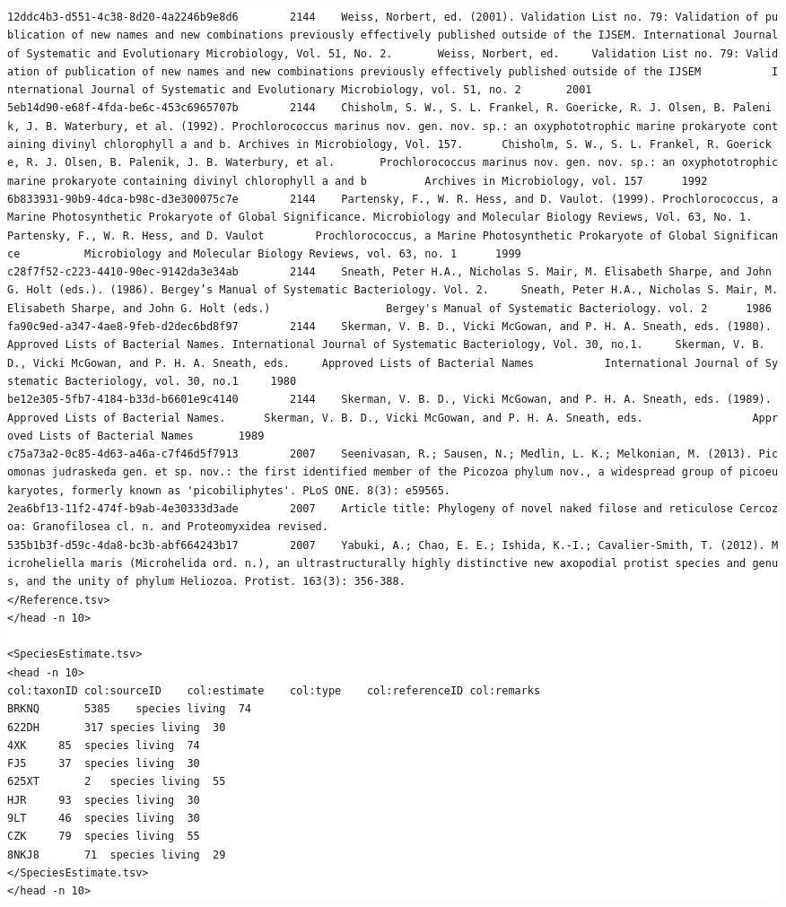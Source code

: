 ```ColDP_raw_samples.txt
12ddc4b3-d551-4c38-8d20-4a2246b9e8d6		2144	Weiss, Norbert, ed. (2001). Validation List no. 79: Validation of publication of new names and new combinations previously effectively published outside of the IJSEM. International Journal of Systematic and Evolutionary Microbiology, Vol. 51, No. 2.		Weiss, Norbert, ed.		Validation List no. 79: Validation of publication of new names and new combinations previously effectively published outside of the IJSEM			International Journal of Systematic and Evolutionary Microbiology, vol. 51, no. 2		2001															
5eb14d90-e68f-4fda-be6c-453c6965707b		2144	Chisholm, S. W., S. L. Frankel, R. Goericke, R. J. Olsen, B. Palenik, J. B. Waterbury, et al. (1992). Prochlorococcus marinus nov. gen. nov. sp.: an oxyphototrophic marine prokaryote containing divinyl chlorophyll a and b. Archives in Microbiology, Vol. 157.		Chisholm, S. W., S. L. Frankel, R. Goericke, R. J. Olsen, B. Palenik, J. B. Waterbury, et al.		Prochlorococcus marinus nov. gen. nov. sp.: an oxyphototrophic marine prokaryote containing divinyl chlorophyll a and b			Archives in Microbiology, vol. 157		1992															
6b833931-90b9-4dca-b98c-d3e300075c7e		2144	Partensky, F., W. R. Hess, and D. Vaulot. (1999). Prochlorococcus, a Marine Photosynthetic Prokaryote of Global Significance. Microbiology and Molecular Biology Reviews, Vol. 63, No. 1.		Partensky, F., W. R. Hess, and D. Vaulot		Prochlorococcus, a Marine Photosynthetic Prokaryote of Global Significance			Microbiology and Molecular Biology Reviews, vol. 63, no. 1		1999															
c28f7f52-c223-4410-90ec-9142da3e34ab		2144	Sneath, Peter H.A., Nicholas S. Mair, M. Elisabeth Sharpe, and John G. Holt (eds.). (1986). Bergey’s Manual of Systematic Bacteriology. Vol. 2.		Sneath, Peter H.A., Nicholas S. Mair, M. Elisabeth Sharpe, and John G. Holt (eds.)					Bergey's Manual of Systematic Bacteriology. vol. 2		1986															
fa90c9ed-a347-4ae8-9feb-d2dec6bd8f97		2144	Skerman, V. B. D., Vicki McGowan, and P. H. A. Sneath, eds. (1980). Approved Lists of Bacterial Names. International Journal of Systematic Bacteriology, Vol. 30, no.1.		Skerman, V. B. D., Vicki McGowan, and P. H. A. Sneath, eds.		Approved Lists of Bacterial Names			International Journal of Systematic Bacteriology, vol. 30, no.1		1980															
be12e305-5fb7-4184-b33d-b6601e9c4140		2144	Skerman, V. B. D., Vicki McGowan, and P. H. A. Sneath, eds. (1989). Approved Lists of Bacterial Names.		Skerman, V. B. D., Vicki McGowan, and P. H. A. Sneath, eds.					Approved Lists of Bacterial Names		1989															
c75a73a2-0c85-4d63-a46a-c7f46d5f7913		2007	Seenivasan, R.; Sausen, N.; Medlin, L. K.; Melkonian, M. (2013). Picomonas judraskeda gen. et sp. nov.: the first identified member of the Picozoa phylum nov., a widespread group of picoeukaryotes, formerly known as 'picobiliphytes'. PLoS ONE. 8(3): e59565.																								
2ea6bf13-11f2-474f-b9ab-4e30333d3ade		2007	Article title: Phylogeny of novel naked filose and reticulose Cercozoa: Granofilosea cl. n. and Proteomyxidea revised.																								
535b1b3f-d59c-4da8-bc3b-abf664243b17		2007	Yabuki, A.; Chao, E. E.; Ishida, K.-I.; Cavalier-Smith, T. (2012). Microheliella maris (Microhelida ord. n.), an ultrastructurally highly distinctive new axopodial protist species and genus, and the unity of phylum Heliozoa. Protist. 163(3): 356-388.																								
</Reference.tsv>
</head -n 10>

<SpeciesEstimate.tsv>
<head -n 10>
col:taxonID	col:sourceID	col:estimate	col:type	col:referenceID	col:remarks
BRKNQ		5385	species living	74	
622DH		317	species living	30	
4XK		85	species living	74	
FJ5		37	species living	30	
625XT		2	species living	55	
HJR		93	species living	30	
9LT		46	species living	30	
CZK		79	species living	55	
8NKJ8		71	species living	29	
</SpeciesEstimate.tsv>
</head -n 10>
```